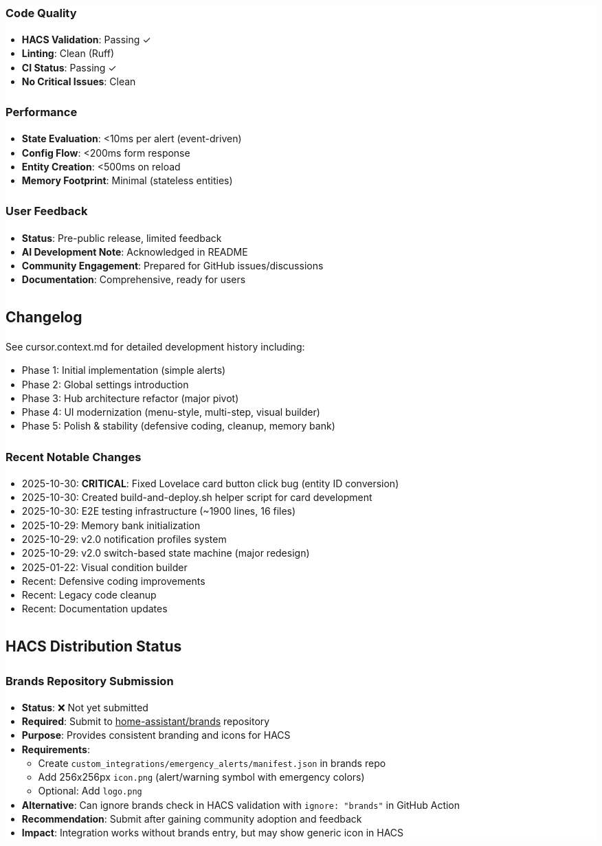 ### Code Quality
- **HACS Validation**: Passing ✓
- **Linting**: Clean (Ruff)
- **CI Status**: Passing ✓
- **No Critical Issues**: Clean

### Performance
- **State Evaluation**: <10ms per alert (event-driven)
- **Config Flow**: <200ms form response
- **Entity Creation**: <500ms on reload
- **Memory Footprint**: Minimal (stateless entities)

### User Feedback
- **Status**: Pre-public release, limited feedback
- **AI Development Note**: Acknowledged in README
- **Community Engagement**: Prepared for GitHub issues/discussions
- **Documentation**: Comprehensive, ready for users

## Changelog

See cursor.context.md for detailed development history including:
- Phase 1: Initial implementation (simple alerts)
- Phase 2: Global settings introduction
- Phase 3: Hub architecture refactor (major pivot)
- Phase 4: UI modernization (menu-style, multi-step, visual builder)
- Phase 5: Polish & stability (defensive coding, cleanup, memory bank)

### Recent Notable Changes
- 2025-10-30: **CRITICAL**: Fixed Lovelace card button click bug (entity ID conversion)
- 2025-10-30: Created build-and-deploy.sh helper script for card development
- 2025-10-30: E2E testing infrastructure (~1900 lines, 16 files)
- 2025-10-29: Memory bank initialization
- 2025-10-29: v2.0 notification profiles system
- 2025-10-29: v2.0 switch-based state machine (major redesign)
- 2025-01-22: Visual condition builder
- Recent: Defensive coding improvements
- Recent: Legacy code cleanup
- Recent: Documentation updates

## HACS Distribution Status

### Brands Repository Submission
- **Status**: ❌ Not yet submitted
- **Required**: Submit to [home-assistant/brands](https://github.com/home-assistant/brands) repository
- **Purpose**: Provides consistent branding and icons for HACS
- **Requirements**:
  - Create `custom_integrations/emergency_alerts/manifest.json` in brands repo
  - Add 256x256px `icon.png` (alert/warning symbol with emergency colors)
  - Optional: Add `logo.png`
- **Alternative**: Can ignore brands check in HACS validation with `ignore: "brands"` in GitHub Action
- **Recommendation**: Submit after gaining community adoption and feedback
- **Impact**: Integration works without brands entry, but may show generic icon in HACS

